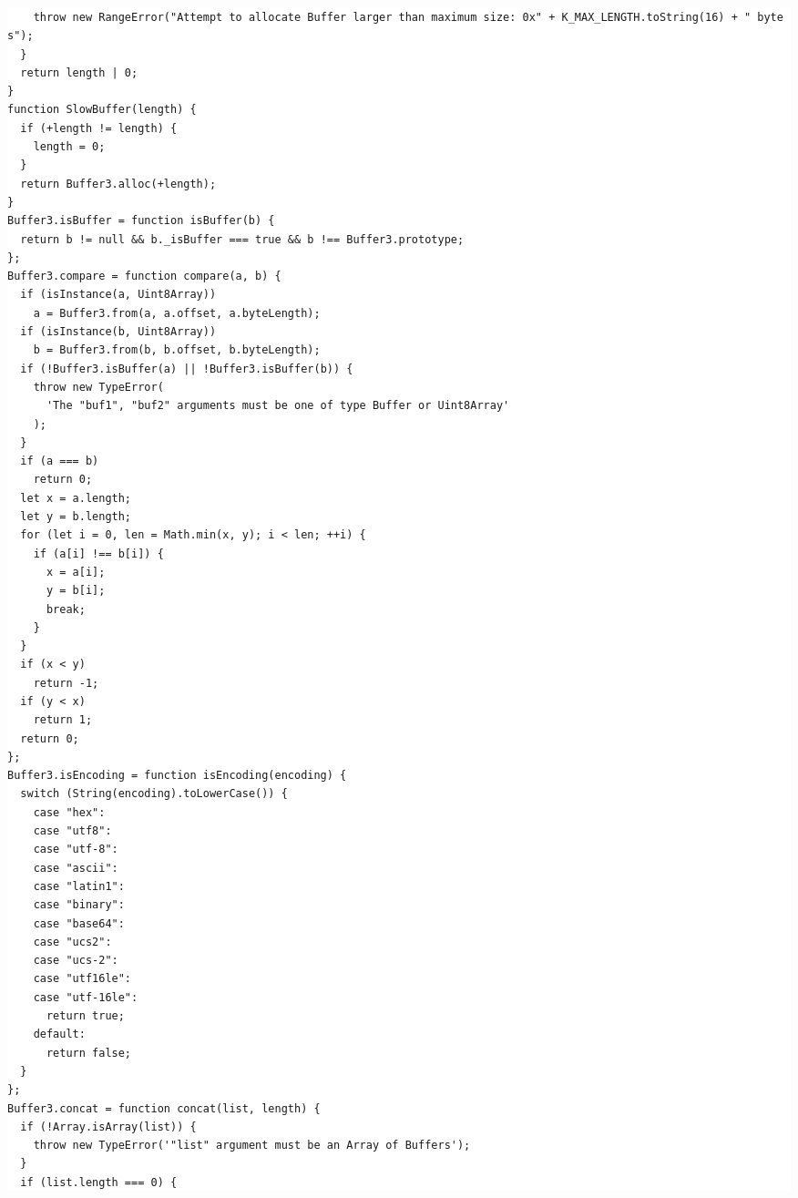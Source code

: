         throw new RangeError("Attempt to allocate Buffer larger than maximum size: 0x" + K_MAX_LENGTH.toString(16) + " bytes");
      }
      return length | 0;
    }
    function SlowBuffer(length) {
      if (+length != length) {
        length = 0;
      }
      return Buffer3.alloc(+length);
    }
    Buffer3.isBuffer = function isBuffer(b) {
      return b != null && b._isBuffer === true && b !== Buffer3.prototype;
    };
    Buffer3.compare = function compare(a, b) {
      if (isInstance(a, Uint8Array))
        a = Buffer3.from(a, a.offset, a.byteLength);
      if (isInstance(b, Uint8Array))
        b = Buffer3.from(b, b.offset, b.byteLength);
      if (!Buffer3.isBuffer(a) || !Buffer3.isBuffer(b)) {
        throw new TypeError(
          'The "buf1", "buf2" arguments must be one of type Buffer or Uint8Array'
        );
      }
      if (a === b)
        return 0;
      let x = a.length;
      let y = b.length;
      for (let i = 0, len = Math.min(x, y); i < len; ++i) {
        if (a[i] !== b[i]) {
          x = a[i];
          y = b[i];
          break;
        }
      }
      if (x < y)
        return -1;
      if (y < x)
        return 1;
      return 0;
    };
    Buffer3.isEncoding = function isEncoding(encoding) {
      switch (String(encoding).toLowerCase()) {
        case "hex":
        case "utf8":
        case "utf-8":
        case "ascii":
        case "latin1":
        case "binary":
        case "base64":
        case "ucs2":
        case "ucs-2":
        case "utf16le":
        case "utf-16le":
          return true;
        default:
          return false;
      }
    };
    Buffer3.concat = function concat(list, length) {
      if (!Array.isArray(list)) {
        throw new TypeError('"list" argument must be an Array of Buffers');
      }
      if (list.length === 0) {